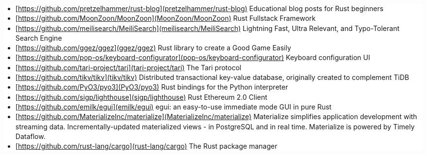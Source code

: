 * [https://github.com/pretzelhammer/rust-blog](pretzelhammer/rust-blog) Educational blog posts for Rust beginners
* [https://github.com/MoonZoon/MoonZoon](MoonZoon/MoonZoon) Rust Fullstack Framework
* [https://github.com/meilisearch/MeiliSearch](meilisearch/MeiliSearch) Lightning Fast, Ultra Relevant, and Typo-Tolerant Search Engine
* [https://github.com/ggez/ggez](ggez/ggez) Rust library to create a Good Game Easily
* [https://github.com/pop-os/keyboard-configurator](pop-os/keyboard-configurator) Keyboard configuration UI
* [https://github.com/tari-project/tari](tari-project/tari) The Tari protocol
* [https://github.com/tikv/tikv](tikv/tikv) Distributed transactional key-value database, originally created to complement TiDB
* [https://github.com/PyO3/pyo3](PyO3/pyo3) Rust bindings for the Python interpreter
* [https://github.com/sigp/lighthouse](sigp/lighthouse) Rust Ethereum 2.0 Client
* [https://github.com/emilk/egui](emilk/egui) egui: an easy-to-use immediate mode GUI in pure Rust
* [https://github.com/MaterializeInc/materialize](MaterializeInc/materialize) Materialize simplifies application development with streaming data. Incrementally-updated materialized views - in PostgreSQL and in real time. Materialize is powered by Timely Dataflow.
* [https://github.com/rust-lang/cargo](rust-lang/cargo) The Rust package manager
